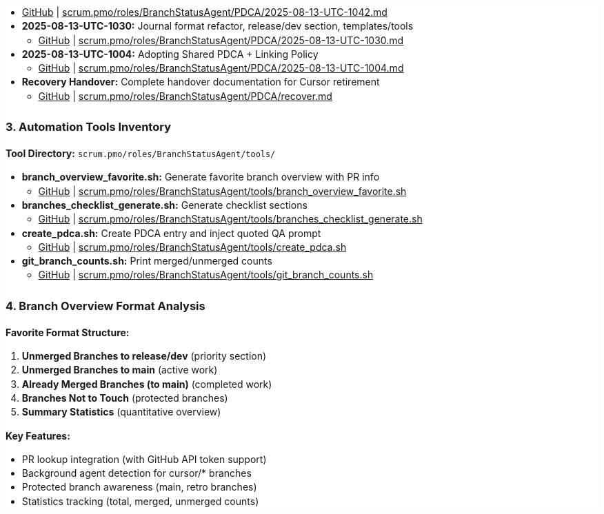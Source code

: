   - [GitHub](https://github.com/Cerulean-Circle-GmbH/Web4Articles/blob/feature/branchStatusAgent/scrum.pmo/roles/BranchStatusAgent/PDCA/2025-08-13-UTC-1042.md) | [scrum.pmo/roles/BranchStatusAgent/PDCA/2025-08-13-UTC-1042.md](../../../scrum.pmo/roles/BranchStatusAgent/PDCA/2025-08-13-UTC-1042.md)
- **2025-08-13-UTC-1030:** Journal format refactor, release/dev section, templates/tools
  - [GitHub](https://github.com/Cerulean-Circle-GmbH/Web4Articles/blob/feature/branchStatusAgent/scrum.pmo/roles/BranchStatusAgent/PDCA/2025-08-13-UTC-1030.md) | [scrum.pmo/roles/BranchStatusAgent/PDCA/2025-08-13-UTC-1030.md](../../../scrum.pmo/roles/BranchStatusAgent/PDCA/2025-08-13-UTC-1030.md)
- **2025-08-13-UTC-1004:** Adopting Shared PDCA + Linking Policy
  - [GitHub](https://github.com/Cerulean-Circle-GmbH/Web4Articles/blob/feature/branchStatusAgent/scrum.pmo/roles/BranchStatusAgent/PDCA/2025-08-13-UTC-1004.md) | [scrum.pmo/roles/BranchStatusAgent/PDCA/2025-08-13-UTC-1004.md](../../../scrum.pmo/roles/BranchStatusAgent/PDCA/2025-08-13-UTC-1004.md)
- **Recovery Handover:** Complete handover documentation for Cursor retirement
  - [GitHub](https://github.com/Cerulean-Circle-GmbH/Web4Articles/blob/feature/branchStatusAgent/scrum.pmo/roles/BranchStatusAgent/PDCA/recover.md) | [scrum.pmo/roles/BranchStatusAgent/PDCA/recover.md](../../../scrum.pmo/roles/BranchStatusAgent/PDCA/recover.md)

### **3. Automation Tools Inventory**

**Tool Directory:** `scrum.pmo/roles/BranchStatusAgent/tools/`
- **branch_overview_favorite.sh:** Generate favorite branch overview with PR info
  - [GitHub](https://github.com/Cerulean-Circle-GmbH/Web4Articles/blob/feature/branchStatusAgent/scrum.pmo/roles/BranchStatusAgent/tools/branch_overview_favorite.sh) | [scrum.pmo/roles/BranchStatusAgent/tools/branch_overview_favorite.sh](../../../scrum.pmo/roles/BranchStatusAgent/tools/branch_overview_favorite.sh)
- **branches_checklist_generate.sh:** Generate checklist sections
  - [GitHub](https://github.com/Cerulean-Circle-GmbH/Web4Articles/blob/feature/branchStatusAgent/scrum.pmo/roles/BranchStatusAgent/tools/branches_checklist_generate.sh) | [scrum.pmo/roles/BranchStatusAgent/tools/branches_checklist_generate.sh](../../../scrum.pmo/roles/BranchStatusAgent/tools/branches_checklist_generate.sh)
- **create_pdca.sh:** Create PDCA entry and inject quoted QA prompt
  - [GitHub](https://github.com/Cerulean-Circle-GmbH/Web4Articles/blob/feature/branchStatusAgent/scrum.pmo/roles/BranchStatusAgent/tools/create_pdca.sh) | [scrum.pmo/roles/BranchStatusAgent/tools/create_pdca.sh](../../../scrum.pmo/roles/BranchStatusAgent/tools/create_pdca.sh)
- **git_branch_counts.sh:** Print merged/unmerged counts
  - [GitHub](https://github.com/Cerulean-Circle-GmbH/Web4Articles/blob/feature/branchStatusAgent/scrum.pmo/roles/BranchStatusAgent/tools/git_branch_counts.sh) | [scrum.pmo/roles/BranchStatusAgent/tools/git_branch_counts.sh](../../../scrum.pmo/roles/BranchStatusAgent/tools/git_branch_counts.sh)

### **4. Branch Overview Format Analysis**

**Favorite Format Structure:**
1. **Unmerged Branches to release/dev** (priority section)
2. **Unmerged Branches to main** (active work)
3. **Already Merged Branches (to main)** (completed work)
4. **Branches Not to Touch** (protected branches)
5. **Summary Statistics** (quantitative overview)

**Key Features:**
- PR lookup integration (with GitHub API token support)
- Background agent detection for cursor/* branches
- Protected branch awareness (main, retro branches)
- Statistics tracking (total, merged, unmerged counts)
